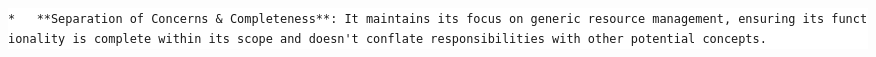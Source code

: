     *   **Separation of Concerns & Completeness**: It maintains its focus on generic resource management, ensuring its functionality is complete within its scope and doesn't conflate responsibilities with other potential concepts.